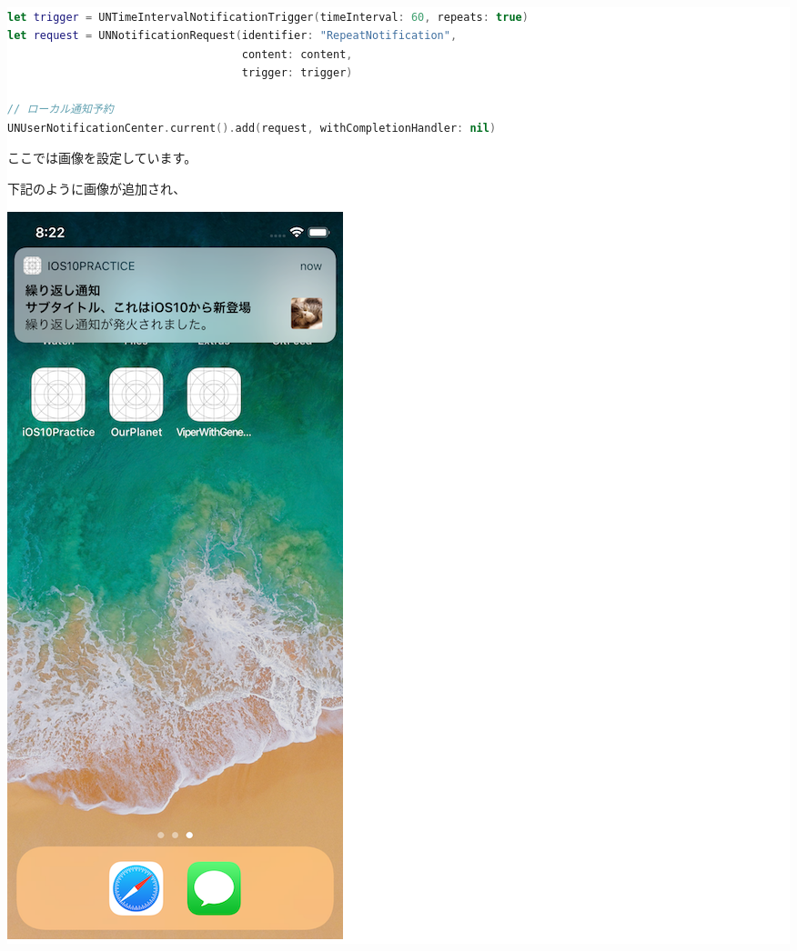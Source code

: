 ```繰り返し通知.swift
let trigger = UNTimeIntervalNotificationTrigger(timeInterval: 60, repeats: true)
let request = UNNotificationRequest(identifier: "RepeatNotification",
                                    content: content,
                                    trigger: trigger)

// ローカル通知予約
UNUserNotificationCenter.current().add(request, withCompletionHandler: nil)

```  
  
ここでは画像を設定しています。  
  
下記のように画像が追加され、  
  
![Simulator Screen Shot - iPhone X - 2018-05-30 at 08.22.24.png](/image/8fdb221d-5c0c-3c58-a204-3ec6ba84ad32.png)  
  